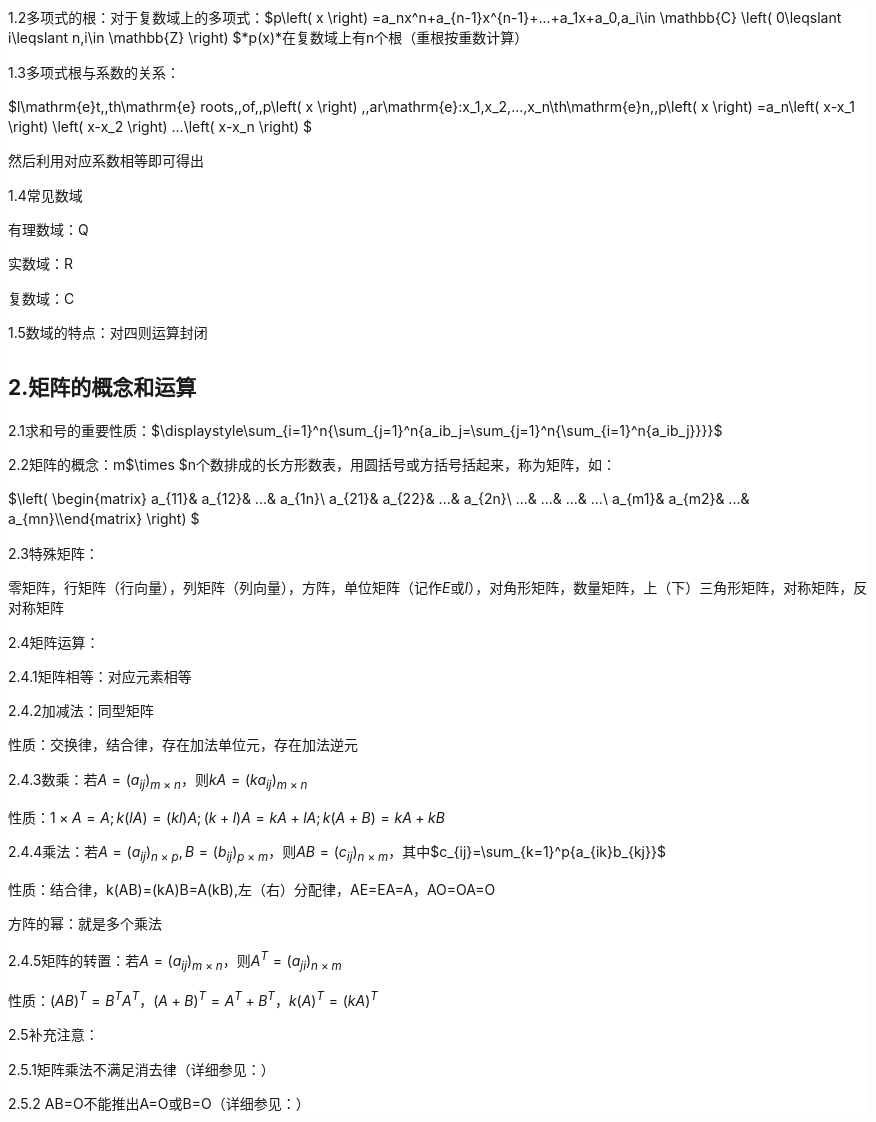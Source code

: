 1.2多项式的根：对于复数域上的多项式：$p\left( x \right) =a_nx^n+a_{n-1}x^{n-1}+...+a_1x+a_0,a_i\in \mathbb{C} \left( 0\leqslant i\leqslant n,i\in \mathbb{Z} \right) $*p(x)*在复数域上有n个根（重根按重数计算）

1.3多项式根与系数的关系：

$l\mathrm{e}t\,\,th\mathrm{e} roots\,\,of\,\,p\left( x \right) \,\,ar\mathrm{e}:x_1,x_2,...,x_n\\th\mathrm{e}n\,\,p\left( x \right) =a_n\left( x-x_1 \right) \left( x-x_2 \right) ...\left( x-x_n \right) $

然后利用对应系数相等即可得出

1.4常见数域

有理数域：Q

实数域：R

复数域：C

1.5数域的特点：对四则运算封闭

## 2.矩阵的概念和运算

2.1求和号的重要性质：$\displaystyle\sum_{i=1}^n{\sum_{j=1}^n{a_ib_j=\sum_{j=1}^n{\sum_{i=1}^n{a_ib_j}}}}$

2.2矩阵的概念：m$\times $n个数排成的长方形数表，用圆括号或方括号括起来，称为矩阵，如：

$\left( \begin{matrix} a_{11}& a_{12}& ...& a_{1n}\\ a_{21}& a_{22}& ...& a_{2n}\\ ...& ...& ...& ...\\ a_{m1}& a_{m2}& ...& a_{mn}\\\end{matrix} \right) $

2.3特殊矩阵：

零矩阵，行矩阵（行向量），列矩阵（列向量），方阵，单位矩阵（记作*E*或*I*），对角形矩阵，数量矩阵，上（下）三角形矩阵，对称矩阵，反对称矩阵

2.4矩阵运算：

2.4.1矩阵相等：对应元素相等

2.4.2加减法：同型矩阵

性质：交换律，结合律，存在加法单位元，存在加法逆元

2.4.3数乘：若$A=\left( a_{ij} \right) _{m\times n}$，则$kA=\left( ka_{ij} \right) _{m\times n}$

性质：$1\times A=A;k(lA)=(kl)A;(k+l)A=kA+lA;k(A+B)=kA+kB$

2.4.4乘法：若$A=\left( a_{ij} \right) _{n\times p},B=\left( b_{ij} \right) _{p\times m}$，则$AB=\left( c_{ij} \right) _{n\times m}$，其中$c_{ij}=\sum_{k=1}^p{a_{ik}b_{kj}}$

性质：结合律，k(AB)=(kA)B=A(kB),左（右）分配律，AE=EA=A，AO=OA=O

方阵的幂：就是多个乘法

2.4.5矩阵的转置：若$A=\left( a_{ij} \right) _{m\times n}$，则$A^T=\left( a_{ji} \right) _{n\times m}$

性质：$\left( AB \right) ^T=B^TA^T$，$\left( A+B \right) ^T=A^T+B^T$，$k\left( A \right) ^T=\left( kA \right) ^T$

2.5补充注意：

2.5.1矩阵乘法不满足消去律（详细参见：）

2.5.2 AB=O不能推出A=O或B=O（详细参见：）
